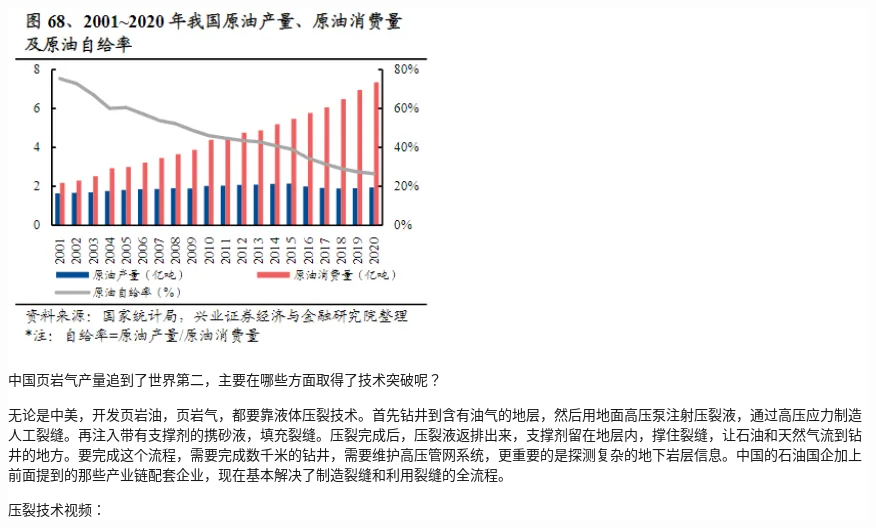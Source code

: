 



![](/images/btnews/0301_0400/0395/a009232e-0c23-47ec-9bb5-44cadc15e802.webp)







中国页岩气产量追到了世界第二，主要在哪些方面取得了技术突破呢？







无论是中美，开发页岩油，页岩气，都要靠液体压裂技术。首先钻井到含有油气的地层，然后用地面高压泵注射压裂液，通过高压应力制造人工裂缝。再注入带有支撑剂的携砂液，填充裂缝。压裂完成后，压裂液返排出来，支撑剂留在地层内，撑住裂缝，让石油和天然气流到钻井的地方。要完成这个流程，需要完成数千米的钻井，需要维护高压管网系统，更重要的是探测复杂的地下岩层信息。中国的石油国企加上前面提到的那些产业链配套企业，现在基本解决了制造裂缝和利用裂缝的全流程。





压裂技术视频：






